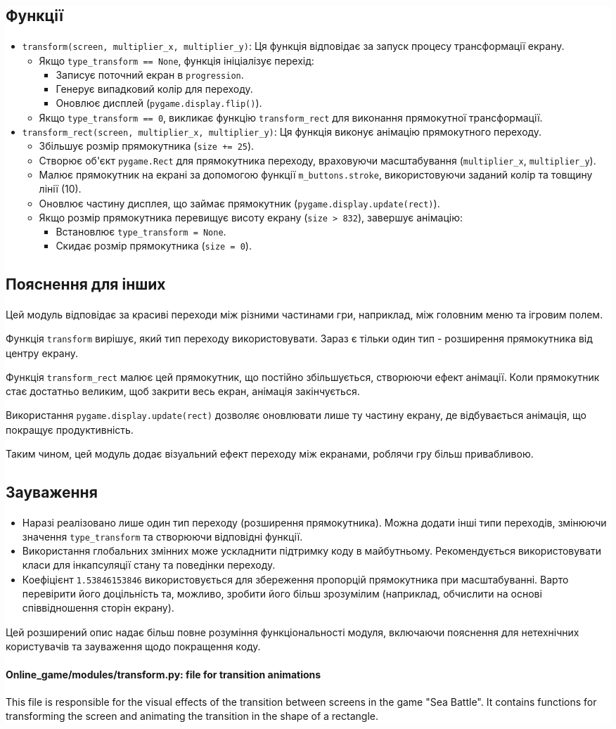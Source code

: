## Функції

*   `transform(screen, multiplier_x, multiplier_y)`: Ця функція відповідає за запуск процесу трансформації екрану.
    *   Якщо `type_transform == None`, функція ініціалізує перехід:
        *   Записує поточний екран в `progression`.
        *   Генерує випадковий колір для переходу.
        *   Оновлює дисплей (`pygame.display.flip()`).
    *   Якщо `type_transform == 0`, викликає функцію `transform_rect` для виконання прямокутної трансформації.
*   `transform_rect(screen, multiplier_x, multiplier_y)`: Ця функція виконує анімацію прямокутного переходу.
    *   Збільшує розмір прямокутника (`size += 25`).
    *   Створює об'єкт `pygame.Rect` для прямокутника переходу, враховуючи масштабування (`multiplier_x`, `multiplier_y`).
    *   Малює прямокутник на екрані за допомогою функції `m_buttons.stroke`, використовуючи заданий колір та товщину лінії (10).
    *   Оновлює частину дисплея, що займає прямокутник (`pygame.display.update(rect)`).
    *   Якщо розмір прямокутника перевищує висоту екрану (`size > 832`), завершує анімацію:
        *   Встановлює `type_transform = None`.
        *   Скидає розмір прямокутника (`size = 0`).

## Пояснення для інших

Цей модуль відповідає за красиві переходи між різними частинами гри, наприклад, між головним меню та ігровим полем.

Функція `transform` вирішує, який тип переходу використовувати. Зараз є тільки один тип - розширення прямокутника від центру екрану.

Функція `transform_rect` малює цей прямокутник, що постійно збільшується, створюючи ефект анімації. Коли прямокутник стає достатньо великим, щоб закрити весь екран, анімація закінчується.

Використання `pygame.display.update(rect)` дозволяє оновлювати лише ту частину екрану, де відбувається анімація, що покращує продуктивність.

Таким чином, цей модуль додає візуальний ефект переходу між екранами, роблячи гру більш привабливою.

## Зауваження

*   Наразі реалізовано лише один тип переходу (розширення прямокутника). Можна додати інші типи переходів, змінюючи значення `type_transform` та створюючи відповідні функції.
*   Використання глобальних змінних може ускладнити підтримку коду в майбутньому. Рекомендується використовувати класи для інкапсуляції стану та поведінки переходу.
*   Коефіцієнт `1.53846153846` використовується для збереження пропорцій прямокутника при масштабуванні. Варто перевірити його доцільність та, можливо, зробити його більш зрозумілим (наприклад, обчислити на основі співвідношення сторін екрану).

Цей розширений опис надає більш повне розуміння функціональності модуля, включаючи пояснення для нетехнічних користувачів та зауваження щодо покращення коду.
#### Online_game/modules/transform.py:  file for transition animations
This file is responsible for the visual effects of the transition between screens in the game "Sea Battle". It contains functions for transforming the screen and animating the transition in the shape of a rectangle.
